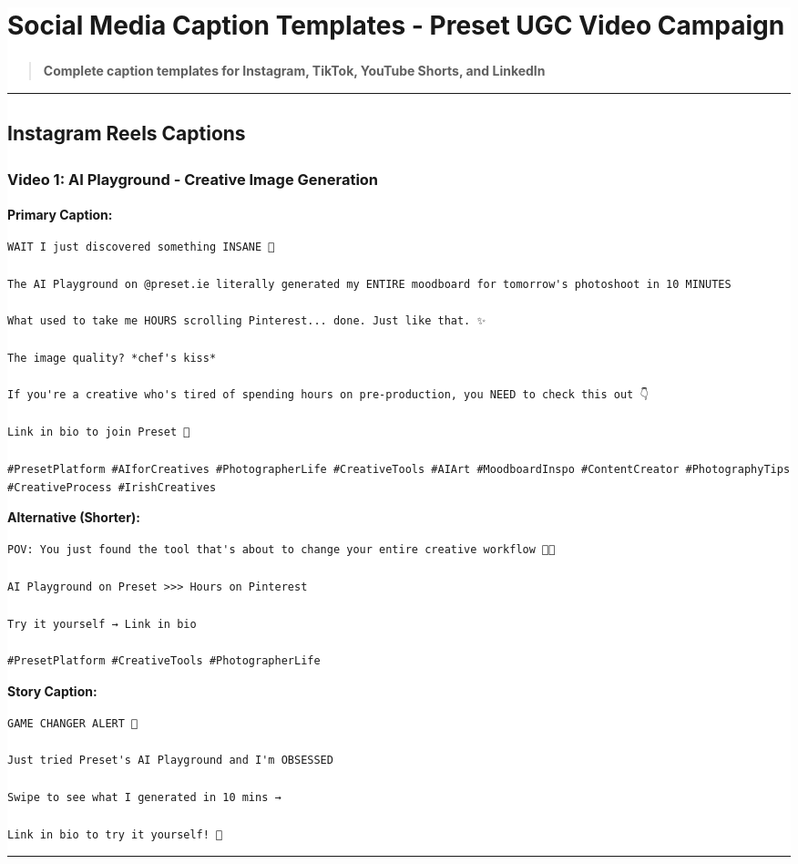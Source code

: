 # Social Media Caption Templates - Preset UGC Video Campaign

> **Complete caption templates for Instagram, TikTok, YouTube Shorts, and LinkedIn**

---

## Instagram Reels Captions

### Video 1: AI Playground - Creative Image Generation

**Primary Caption:**
```
WAIT I just discovered something INSANE 🤯

The AI Playground on @preset.ie literally generated my ENTIRE moodboard for tomorrow's photoshoot in 10 MINUTES

What used to take me HOURS scrolling Pinterest... done. Just like that. ✨

The image quality? *chef's kiss*

If you're a creative who's tired of spending hours on pre-production, you NEED to check this out 👇

Link in bio to join Preset 🎨

#PresetPlatform #AIforCreatives #PhotographerLife #CreativeTools #AIArt #MoodboardInspo #ContentCreator #PhotographyTips #CreativeProcess #IrishCreatives
```

**Alternative (Shorter):**
```
POV: You just found the tool that's about to change your entire creative workflow 🎨✨

AI Playground on Preset >>> Hours on Pinterest

Try it yourself → Link in bio

#PresetPlatform #CreativeTools #PhotographerLife
```

**Story Caption:**
```
GAME CHANGER ALERT 🚨

Just tried Preset's AI Playground and I'm OBSESSED

Swipe to see what I generated in 10 mins →

Link in bio to try it yourself! 💫
```

---